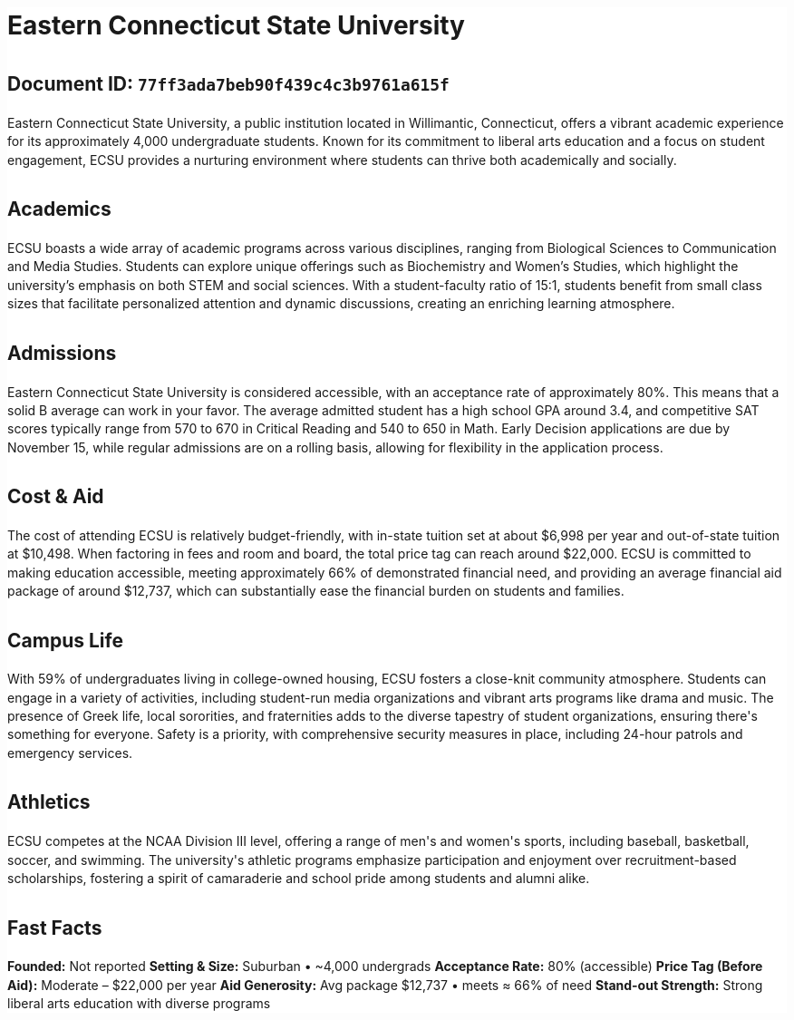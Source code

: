 # Eastern Connecticut State University

**Document ID:** `77ff3ada7beb90f439c4c3b9761a615f`
---

Eastern Connecticut State University, a public institution located in Willimantic, Connecticut, offers a vibrant academic experience for its approximately 4,000 undergraduate students. Known for its commitment to liberal arts education and a focus on student engagement, ECSU provides a nurturing environment where students can thrive both academically and socially.

## Academics
ECSU boasts a wide array of academic programs across various disciplines, ranging from Biological Sciences to Communication and Media Studies. Students can explore unique offerings such as Biochemistry and Women’s Studies, which highlight the university’s emphasis on both STEM and social sciences. With a student-faculty ratio of 15:1, students benefit from small class sizes that facilitate personalized attention and dynamic discussions, creating an enriching learning atmosphere.

## Admissions
Eastern Connecticut State University is considered accessible, with an acceptance rate of approximately 80%. This means that a solid B average can work in your favor. The average admitted student has a high school GPA around 3.4, and competitive SAT scores typically range from 570 to 670 in Critical Reading and 540 to 650 in Math. Early Decision applications are due by November 15, while regular admissions are on a rolling basis, allowing for flexibility in the application process.

## Cost & Aid
The cost of attending ECSU is relatively budget-friendly, with in-state tuition set at about $6,998 per year and out-of-state tuition at $10,498. When factoring in fees and room and board, the total price tag can reach around $22,000. ECSU is committed to making education accessible, meeting approximately 66% of demonstrated financial need, and providing an average financial aid package of around $12,737, which can substantially ease the financial burden on students and families.

## Campus Life
With 59% of undergraduates living in college-owned housing, ECSU fosters a close-knit community atmosphere. Students can engage in a variety of activities, including student-run media organizations and vibrant arts programs like drama and music. The presence of Greek life, local sororities, and fraternities adds to the diverse tapestry of student organizations, ensuring there's something for everyone. Safety is a priority, with comprehensive security measures in place, including 24-hour patrols and emergency services.

## Athletics
ECSU competes at the NCAA Division III level, offering a range of men's and women's sports, including baseball, basketball, soccer, and swimming. The university's athletic programs emphasize participation and enjoyment over recruitment-based scholarships, fostering a spirit of camaraderie and school pride among students and alumni alike.

## Fast Facts
**Founded:** Not reported
**Setting & Size:** Suburban • ~4,000 undergrads
**Acceptance Rate:** 80% (accessible)
**Price Tag (Before Aid):** Moderate – $22,000 per year
**Aid Generosity:** Avg package $12,737 • meets ≈ 66% of need
**Stand-out Strength:** Strong liberal arts education with diverse programs
